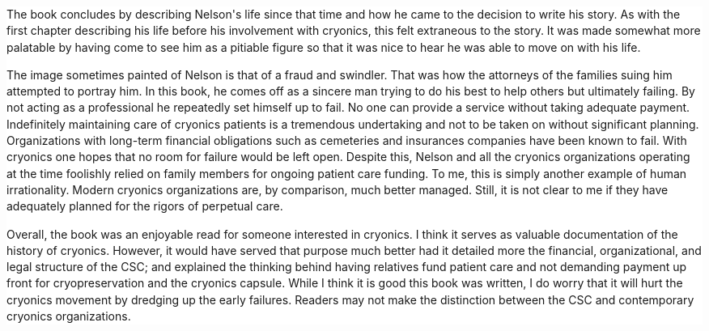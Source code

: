 The book concludes by describing Nelson's life since that time and how he came to the decision to write his story.  As with the first chapter describing his life before his involvement with cryonics, this felt extraneous to the story.  It was made somewhat more palatable by having come to see him as a pitiable figure so that it was nice to hear he was able to move on with his life.

The image sometimes painted of Nelson is that of a fraud and swindler.  That was how the attorneys of the families suing him attempted to portray him.  In this book, he comes off as a sincere man trying to do his best to help others but ultimately failing.  By not acting as a professional he repeatedly set himself up to fail.  No one can provide a service without taking adequate payment.  Indefinitely  maintaining care of cryonics patients is a tremendous undertaking and not to be taken on without significant planning.  Organizations with long-term financial obligations such as cemeteries and insurances companies have been known to fail.  With cryonics one hopes that no room for failure would be left open.  Despite this, Nelson and all the cryonics organizations operating at the time foolishly relied on family members for ongoing patient care funding.  To me, this is simply another example of human irrationality.  Modern cryonics organizations are, by comparison, much better managed.  Still, it is not clear to me if they have adequately planned for the rigors of perpetual care.

Overall, the book was an enjoyable read for someone interested in cryonics.  I think it serves as valuable documentation of the history of cryonics.  However, it would have served that purpose much better had it detailed more the financial, organizational, and legal structure of the CSC; and explained the thinking behind having relatives fund patient care and not demanding payment up front for cryopreservation and the cryonics capsule.  While I think it is good this book was written, I do worry that it will hurt the cryonics movement by dredging up the early failures.  Readers may not make the distinction between the CSC and contemporary cryonics organizations.

[^B]: Nelson, Robert F. *Freezing People Is (Not) Easy: My Adventures in Cryonics*. Guilford: Lyons Press, 2014. Print.
[^p21]: *Freezing People Is (Not) Easy*, p. 21.
[^p30]: *Freezing People Is (Not) Easy*, p. 30
[^p41]: *Freezing People Is (Not) Easy*, p. 41
[^p45]: *Freezing People Is (Not) Easy*, p. 45
[^p82]: *Freezing People Is (Not) Easy*, p. 82
[^p84]: *Freezing People Is (Not) Easy*, p. 84
[^PoI]: Ettinger, Robert C.W. *The Prospect of Immortality*. New York: Doubleday & Co, 1964. Print.
[^SF]: [Perry, R. Michael. "Suspension Failures - Lessons from the Early Days." Cryonics: Alcor Life Extension Foundation. Alcor Life Extension Foundation, Oct. 2014. Web. 18 Mar. 2017.](https://www.alcor.org/Library/html/suspensionfailures.html)
